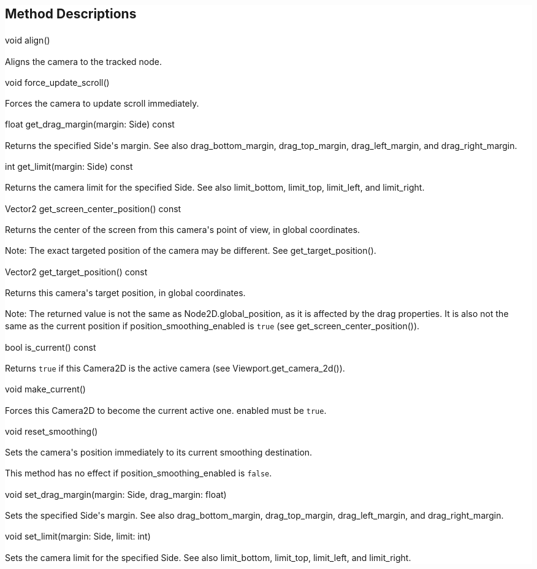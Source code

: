 ## Method Descriptions

void align()

Aligns the camera to the tracked node.

void force_update_scroll()

Forces the camera to update scroll immediately.

float get_drag_margin(margin: Side) const

Returns the specified Side's margin. See also drag_bottom_margin,
drag_top_margin, drag_left_margin, and drag_right_margin.

int get_limit(margin: Side) const

Returns the camera limit for the specified Side. See also limit_bottom,
limit_top, limit_left, and limit_right.

Vector2 get_screen_center_position() const

Returns the center of the screen from this camera's point of view, in global
coordinates.

Note: The exact targeted position of the camera may be different. See
get_target_position().

Vector2 get_target_position() const

Returns this camera's target position, in global coordinates.

Note: The returned value is not the same as Node2D.global_position, as it is
affected by the drag properties. It is also not the same as the current
position if position_smoothing_enabled is `true` (see
get_screen_center_position()).

bool is_current() const

Returns `true` if this Camera2D is the active camera (see
Viewport.get_camera_2d()).

void make_current()

Forces this Camera2D to become the current active one. enabled must be `true`.

void reset_smoothing()

Sets the camera's position immediately to its current smoothing destination.

This method has no effect if position_smoothing_enabled is `false`.

void set_drag_margin(margin: Side, drag_margin: float)

Sets the specified Side's margin. See also drag_bottom_margin,
drag_top_margin, drag_left_margin, and drag_right_margin.

void set_limit(margin: Side, limit: int)

Sets the camera limit for the specified Side. See also limit_bottom,
limit_top, limit_left, and limit_right.
